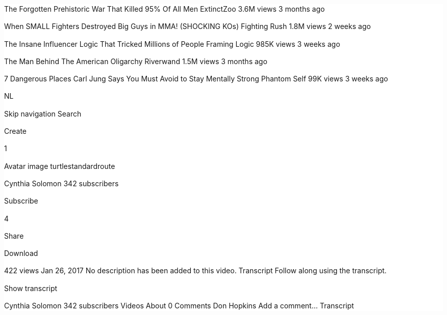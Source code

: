 The Forgotten Prehistoric War That Killed 95% Of All Men
ExtinctZoo
3.6M views 3 months ago

When SMALL Fighters Destroyed Big Guys in MMA! (SHOCKING KOs)
Fighting Rush
1.8M views 2 weeks ago

The Insane Influencer Logic That Tricked Millions of People
Framing Logic
985K views 3 weeks ago

The Man Behind The American Oligarchy
Riverwand
1.5M views 3 months ago

7 Dangerous Places Carl Jung Says You Must Avoid to Stay Mentally Strong
Phantom Self
99K views 3 weeks ago

    


NL

Skip navigation
Search



Create

1

Avatar image
turtlestandardroute

Cynthia Solomon
342 subscribers

Subscribe

4


Share

Download

422 views  Jan 26, 2017
 No description has been added to this video.
Transcript
Follow along using the transcript.


Show transcript

Cynthia Solomon
342 subscribers
Videos
About
0 Comments
Don Hopkins
Add a comment...
Transcript
